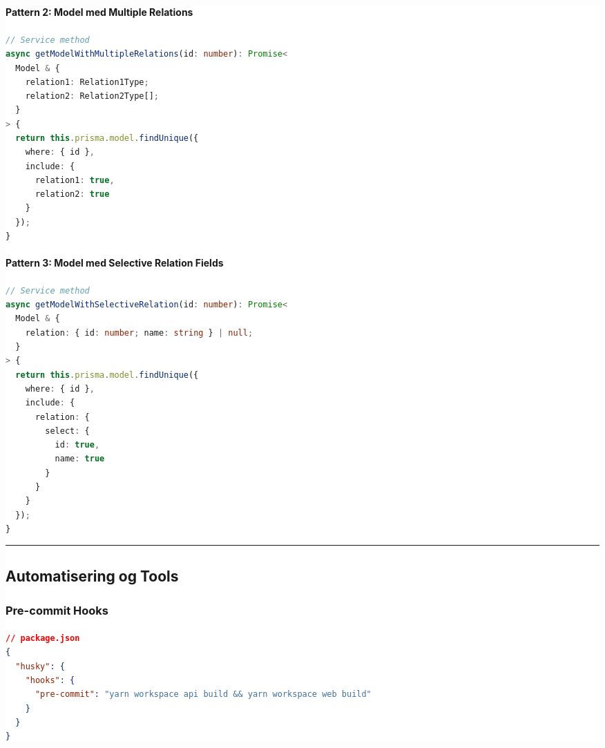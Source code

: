 #### Pattern 2: Model med Multiple Relations
```typescript
// Service method
async getModelWithMultipleRelations(id: number): Promise<
  Model & {
    relation1: Relation1Type;
    relation2: Relation2Type[];
  }
> {
  return this.prisma.model.findUnique({
    where: { id },
    include: {
      relation1: true,
      relation2: true
    }
  });
}
```

#### Pattern 3: Model med Selective Relation Fields
```typescript
// Service method
async getModelWithSelectiveRelation(id: number): Promise<
  Model & {
    relation: { id: number; name: string } | null;
  }
> {
  return this.prisma.model.findUnique({
    where: { id },
    include: {
      relation: {
        select: {
          id: true,
          name: true
        }
      }
    }
  });
}
```

---

## Automatisering og Tools

### Pre-commit Hooks
```json
// package.json
{
  "husky": {
    "hooks": {
      "pre-commit": "yarn workspace api build && yarn workspace web build"
    }
  }
}
```
